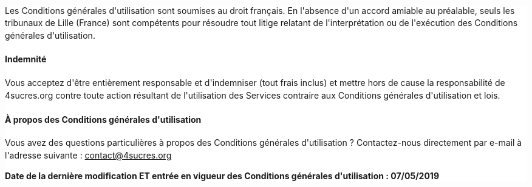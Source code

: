 Les Conditions générales d'utilisation sont soumises au droit français. En l'absence d'un accord amiable au préalable, seuls les tribunaux de Lille (France) sont compétents pour résoudre tout litige relatant de l'interprétation ou de l'exécution des Conditions générales d'utilisation.

#### Indemnité

Vous acceptez d'être entièrement responsable et d'indemniser (tout frais inclus) et mettre hors de cause la responsabilité de 4sucres.org contre toute action résultant de l'utilisation des Services contraire aux Conditions générales d'utilisation et lois.

#### À propos des Conditions générales d'utilisation

Vous avez des questions particulières à propos des Conditions générales d'utilisation ? Contactez-nous directement par e-mail à l'adresse suivante : contact@4sucres.org

**Date de la dernière modification ET entrée en vigueur des Conditions générales d'utilisation : 07/05/2019**